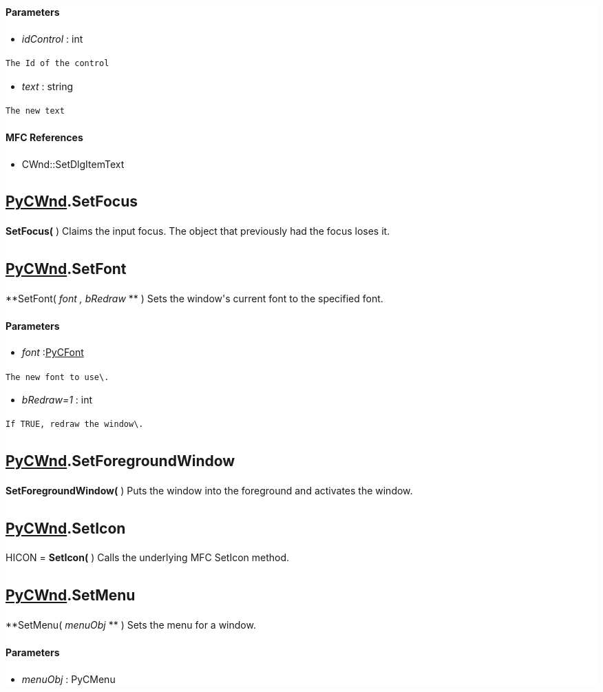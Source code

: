 #### Parameters


  -  *idControl* : int

    The Id of the control

  -  *text* : string

    The new text

#### MFC References


  - CWnd::SetDlgItemText

## [PyCWnd](#pycwnd)\.SetFocus

 **SetFocus\(** \)
Claims the input focus\.  The object that previously had the focus loses it\.

## [PyCWnd](#pycwnd)\.SetFont

 **SetFont\( *font*  *, bRedraw* ** \)
Sets the window's current font to the specified font\.

#### Parameters


  -  *font* :[PyCFont](#pycfont)

    The new font to use\.

  -  *bRedraw\=1* : int

    If TRUE, redraw the window\.

## [PyCWnd](#pycwnd)\.SetForegroundWindow

 **SetForegroundWindow\(** \)
Puts the window into the foreground and activates the window\.

## [PyCWnd](#pycwnd)\.SetIcon

HICON \= **SetIcon\(** \)
Calls the underlying MFC SetIcon method\.

## [PyCWnd](#pycwnd)\.SetMenu

 **SetMenu\( *menuObj* ** \)
Sets the menu for a window\.

#### Parameters


  -  *menuObj* : PyCMenu
